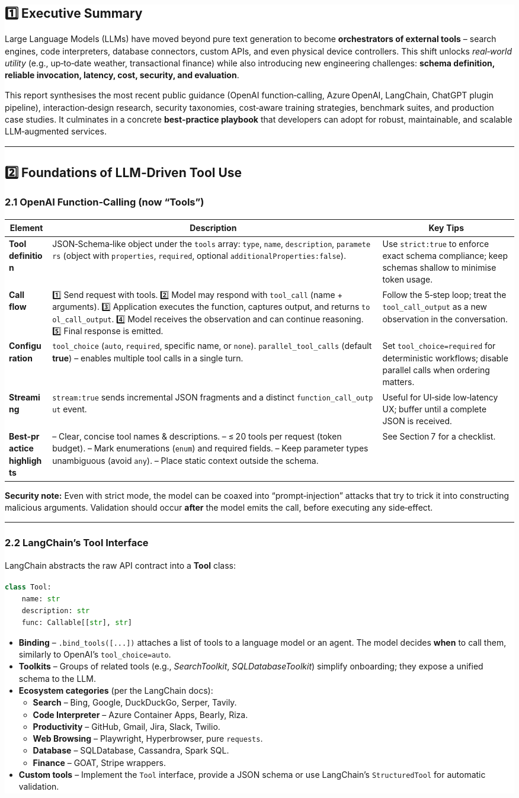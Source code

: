 ## 1️⃣ Executive Summary

Large Language Models (LLMs) have moved beyond pure text generation to become **orchestrators of external tools** – search engines, code interpreters, database connectors, custom APIs, and even physical device controllers.  This shift unlocks *real‑world utility* (e.g., up‑to‑date weather, transactional finance) while also introducing new engineering challenges: **schema definition, reliable invocation, latency, cost, security, and evaluation**.

This report synthesises the most recent public guidance (OpenAI function‑calling, Azure OpenAI, LangChain, ChatGPT plugin pipeline), interaction‑design research, security taxonomies, cost‑aware training strategies, benchmark suites, and production case studies.  It culminates in a concrete **best‑practice playbook** that developers can adopt for robust, maintainable, and scalable LLM‑augmented services.

---

## 2️⃣ Foundations of LLM‑Driven Tool Use

### 2.1 OpenAI Function‑Calling (now “Tools”)

| Element | Description | Key Tips |
|---------|-------------|----------|
| **Tool definition** | JSON‑Schema‑like object under the `tools` array: `type`, `name`, `description`, `parameters` (object with `properties`, `required`, optional `additionalProperties:false`). | Use `strict:true` to enforce exact schema compliance; keep schemas shallow to minimise token usage. |
| **Call flow** | 1️⃣ Send request with tools. 2️⃣ Model may respond with `tool_call` (name + arguments). 3️⃣ Application executes the function, captures output, and returns `tool_call_output`. 4️⃣ Model receives the observation and can continue reasoning. 5️⃣ Final response is emitted. | Follow the 5‑step loop; treat the `tool_call_output` as a new observation in the conversation. |
| **Configuration** | `tool_choice` (`auto`, `required`, specific name, or `none`). `parallel_tool_calls` (default **true**) – enables multiple tool calls in a single turn. | Set `tool_choice=required` for deterministic workflows; disable parallel calls when ordering matters. |
| **Streaming** | `stream:true` sends incremental JSON fragments and a distinct `function_call_output` event. | Useful for UI‑side low‑latency UX; buffer until a complete JSON is received. |
| **Best‑practice highlights** | – Clear, concise tool names & descriptions. – ≤ 20 tools per request (token budget). – Mark enumerations (`enum`) and required fields. – Keep parameter types unambiguous (avoid `any`). – Place static context outside the schema. | See Section 7 for a checklist. |

**Security note:** Even with strict mode, the model can be coaxed into “prompt‑injection” attacks that try to trick it into constructing malicious arguments. Validation should occur **after** the model emits the call, before executing any side‑effect. 

---

### 2.2 LangChain’s Tool Interface

LangChain abstracts the raw API contract into a **Tool** class:
```python
class Tool:
    name: str
    description: str
    func: Callable[[str], str]
```
* **Binding** – `.bind_tools([...])` attaches a list of tools to a language model or an agent. The model decides **when** to call them, similarly to OpenAI’s `tool_choice=auto`.
* **Toolkits** – Groups of related tools (e.g., *SearchToolkit*, *SQLDatabaseToolkit*) simplify onboarding; they expose a unified schema to the LLM.
* **Ecosystem categories** (per the LangChain docs):
  - **Search** – Bing, Google, DuckDuckGo, Serper, Tavily.
  - **Code Interpreter** – Azure Container Apps, Bearly, Riza.
  - **Productivity** – GitHub, Gmail, Jira, Slack, Twilio.
  - **Web Browsing** – Playwright, Hyperbrowser, pure `requests`.
  - **Database** – SQLDatabase, Cassandra, Spark SQL.
  - **Finance** – GOAT, Stripe wrappers.
* **Custom tools** – Implement the `Tool` interface, provide a JSON schema or use LangChain’s `StructuredTool` for automatic validation.
